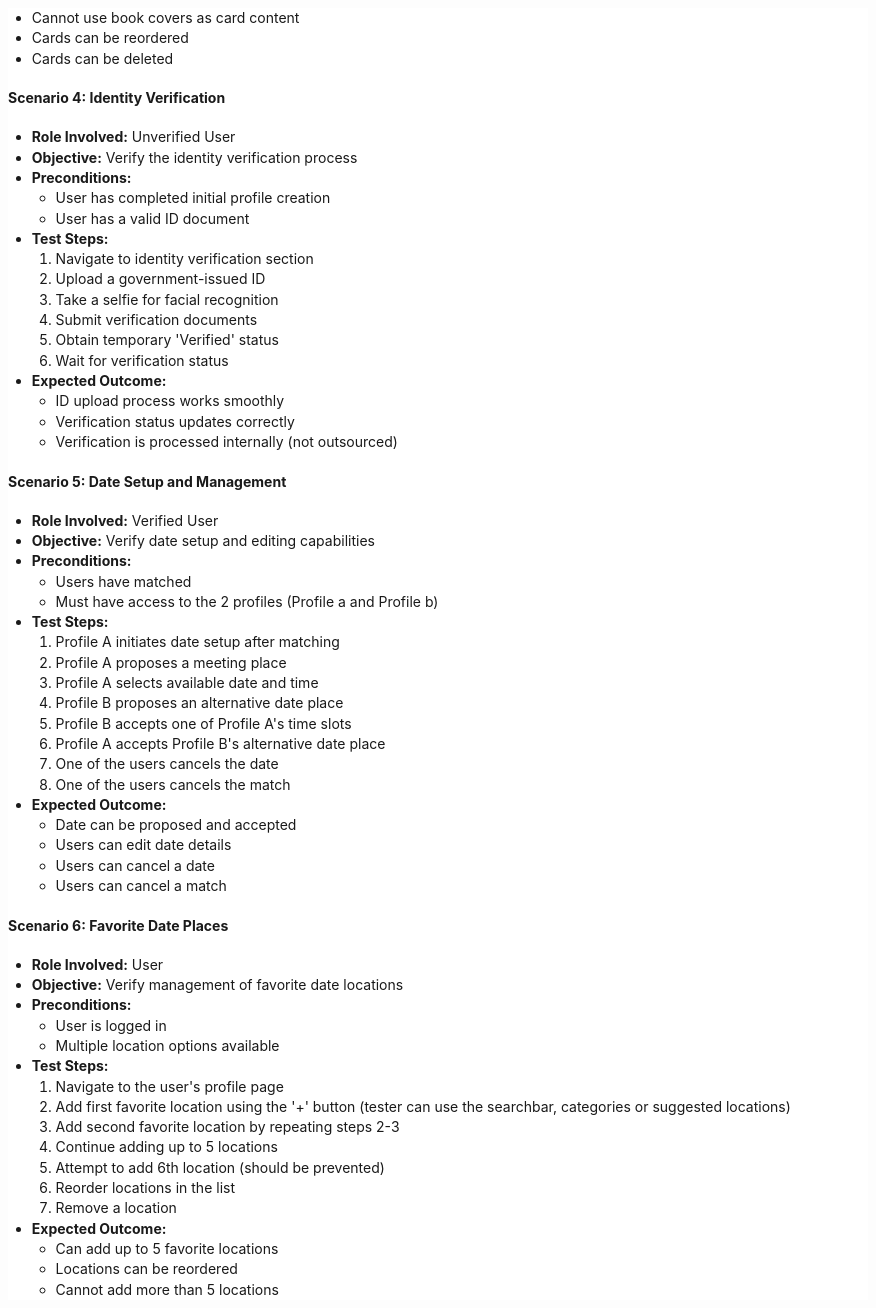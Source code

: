   - Cannot use book covers as card content
  - Cards can be reordered
  - Cards can be deleted

#### **Scenario 4: Identity Verification**

- **Role Involved:** Unverified User
- **Objective:** Verify the identity verification process
- **Preconditions:**
  - User has completed initial profile creation
  - User has a valid ID document
- **Test Steps:**
  1. Navigate to identity verification section
  2. Upload a government-issued ID
  3. Take a selfie for facial recognition
  4. Submit verification documents
  5. Obtain temporary 'Verified' status
  6. Wait for verification status
- **Expected Outcome:**
  - ID upload process works smoothly
  - Verification status updates correctly
  - Verification is processed internally (not outsourced)

#### **Scenario 5: Date Setup and Management**

- **Role Involved:** Verified User
- **Objective:** Verify date setup and editing capabilities
- **Preconditions:**
  - Users have matched
  - Must have access to the 2 profiles (Profile a and Profile b)
- **Test Steps:**
  1. Profile A initiates date setup after matching
  2. Profile A proposes a meeting place
  3. Profile A selects available date and time
  4. Profile B proposes an alternative date place
  5. Profile B accepts one of Profile A's time slots
  6. Profile A accepts Profile B's alternative date place
  7. One of the users cancels the date
  8. One of the users cancels the match
- **Expected Outcome:**
  - Date can be proposed and accepted
  - Users can edit date details
  - Users can cancel a date
  - Users can cancel a match

#### **Scenario 6: Favorite Date Places**

- **Role Involved:** User
- **Objective:** Verify management of favorite date locations
- **Preconditions:**
  - User is logged in
  - Multiple location options available
- **Test Steps:**
  1. Navigate to the user's profile page
  2. Add first favorite location using the '+' button (tester can use the searchbar, categories or suggested locations)
  3. Add second favorite location by repeating steps 2-3
  4. Continue adding up to 5 locations
  5. Attempt to add 6th location (should be prevented)
  6. Reorder locations in the list
  7. Remove a location
- **Expected Outcome:**
  - Can add up to 5 favorite locations
  - Locations can be reordered
  - Cannot add more than 5 locations